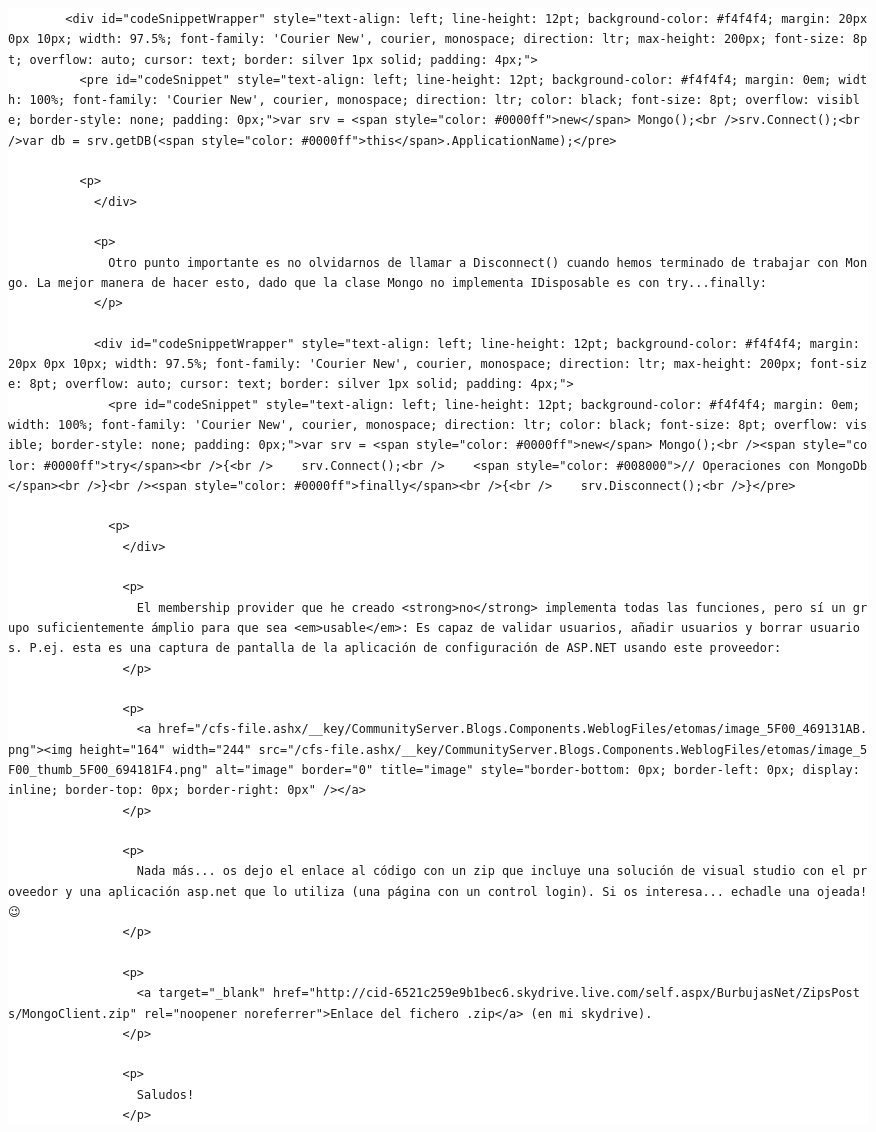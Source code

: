             <div id="codeSnippetWrapper" style="text-align: left; line-height: 12pt; background-color: #f4f4f4; margin: 20px 0px 10px; width: 97.5%; font-family: 'Courier New', courier, monospace; direction: ltr; max-height: 200px; font-size: 8pt; overflow: auto; cursor: text; border: silver 1px solid; padding: 4px;">
              <pre id="codeSnippet" style="text-align: left; line-height: 12pt; background-color: #f4f4f4; margin: 0em; width: 100%; font-family: 'Courier New', courier, monospace; direction: ltr; color: black; font-size: 8pt; overflow: visible; border-style: none; padding: 0px;">var srv = <span style="color: #0000ff">new</span> Mongo();<br />srv.Connect();<br />var db = srv.getDB(<span style="color: #0000ff">this</span>.ApplicationName);</pre>
              
              <p>
                </div> 
                
                <p>
                  Otro punto importante es no olvidarnos de llamar a Disconnect() cuando hemos terminado de trabajar con Mongo. La mejor manera de hacer esto, dado que la clase Mongo no implementa IDisposable es con try...finally:
                </p>
                
                <div id="codeSnippetWrapper" style="text-align: left; line-height: 12pt; background-color: #f4f4f4; margin: 20px 0px 10px; width: 97.5%; font-family: 'Courier New', courier, monospace; direction: ltr; max-height: 200px; font-size: 8pt; overflow: auto; cursor: text; border: silver 1px solid; padding: 4px;">
                  <pre id="codeSnippet" style="text-align: left; line-height: 12pt; background-color: #f4f4f4; margin: 0em; width: 100%; font-family: 'Courier New', courier, monospace; direction: ltr; color: black; font-size: 8pt; overflow: visible; border-style: none; padding: 0px;">var srv = <span style="color: #0000ff">new</span> Mongo();<br /><span style="color: #0000ff">try</span><br />{<br />    srv.Connect();<br />    <span style="color: #008000">// Operaciones con MongoDb</span><br />}<br /><span style="color: #0000ff">finally</span><br />{<br />    srv.Disconnect();<br />}</pre>
                  
                  <p>
                    </div> 
                    
                    <p>
                      El membership provider que he creado <strong>no</strong> implementa todas las funciones, pero sí un grupo suficientemente ámplio para que sea <em>usable</em>: Es capaz de validar usuarios, añadir usuarios y borrar usuarios. P.ej. esta es una captura de pantalla de la aplicación de configuración de ASP.NET usando este proveedor:
                    </p>
                    
                    <p>
                      <a href="/cfs-file.ashx/__key/CommunityServer.Blogs.Components.WeblogFiles/etomas/image_5F00_469131AB.png"><img height="164" width="244" src="/cfs-file.ashx/__key/CommunityServer.Blogs.Components.WeblogFiles/etomas/image_5F00_thumb_5F00_694181F4.png" alt="image" border="0" title="image" style="border-bottom: 0px; border-left: 0px; display: inline; border-top: 0px; border-right: 0px" /></a>
                    </p>
                    
                    <p>
                      Nada más... os dejo el enlace al código con un zip que incluye una solución de visual studio con el proveedor y una aplicación asp.net que lo utiliza (una página con un control login). Si os interesa... echadle una ojeada! 😉
                    </p>
                    
                    <p>
                      <a target="_blank" href="http://cid-6521c259e9b1bec6.skydrive.live.com/self.aspx/BurbujasNet/ZipsPosts/MongoClient.zip" rel="noopener noreferrer">Enlace del fichero .zip</a> (en mi skydrive).
                    </p>
                    
                    <p>
                      Saludos!
                    </p>

 [1]: http://github.com/samus/mongodb-csharp "http://github.com/samus/mongodb-csharp"